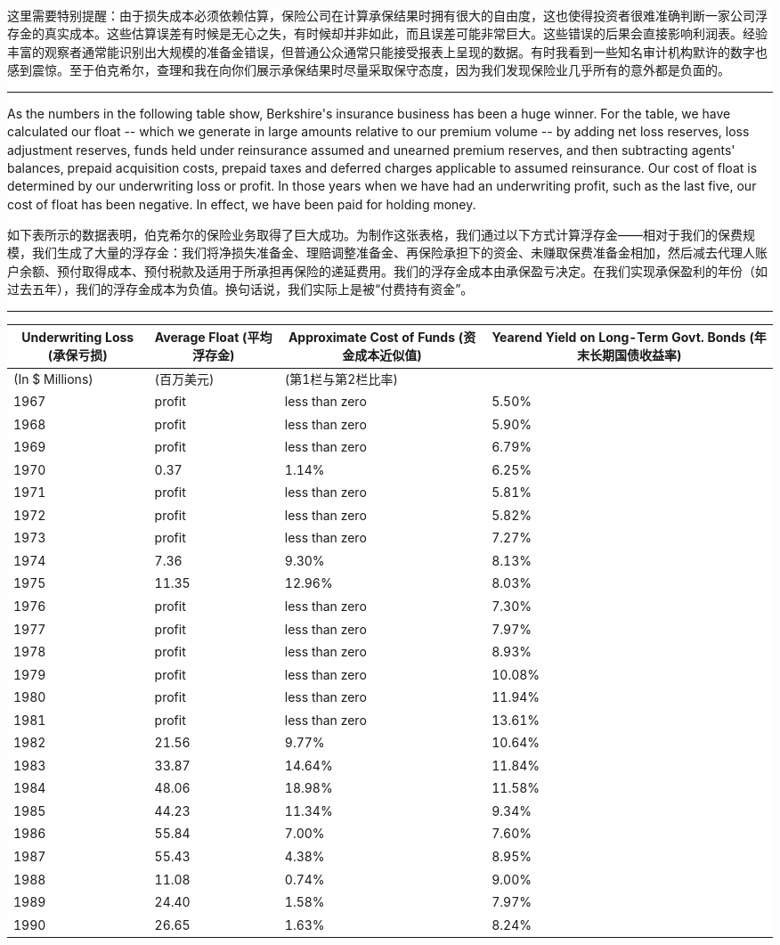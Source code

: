 这里需要特别提醒：由于损失成本必须依赖估算，保险公司在计算承保结果时拥有很大的自由度，这也使得投资者很难准确判断一家公司浮存金的真实成本。这些估算误差有时候是无心之失，有时候却并非如此，而且误差可能非常巨大。这些错误的后果会直接影响利润表。经验丰富的观察者通常能识别出大规模的准备金错误，但普通公众通常只能接受报表上呈现的数据。有时我看到一些知名审计机构默许的数字也感到震惊。至于伯克希尔，查理和我在向你们展示承保结果时尽量采取保守态度，因为我们发现保险业几乎所有的意外都是负面的。

---

As the numbers in the following table show, Berkshire's insurance business has been a huge winner. For the table, we have calculated our float -- which we generate in large amounts relative to our premium volume -- by adding net loss reserves, loss adjustment reserves, funds held under reinsurance assumed and unearned premium reserves, and then subtracting agents' balances, prepaid acquisition costs, prepaid taxes and deferred charges applicable to assumed reinsurance. Our cost of float is determined by our underwriting loss or profit. In those years when we have had an underwriting profit, such as the last five, our cost of float has been negative. In effect, we have been paid for holding money.

如下表所示的数据表明，伯克希尔的保险业务取得了巨大成功。为制作这张表格，我们通过以下方式计算浮存金——相对于我们的保费规模，我们生成了大量的浮存金：我们将净损失准备金、理赔调整准备金、再保险承担下的资金、未赚取保费准备金相加，然后减去代理人账户余额、预付取得成本、预付税款及适用于所承担再保险的递延费用。我们的浮存金成本由承保盈亏决定。在我们实现承保盈利的年份（如过去五年），我们的浮存金成本为负值。换句话说，我们实际上是被“付费持有资金”。

---

| Underwriting Loss (承保亏损) | Average Float (平均浮存金) | Approximate Cost of Funds (资金成本近似值) | Yearend Yield on Long-Term Govt. Bonds (年末长期国债收益率) |
|-----------------------------|-----------------------------|--------------------------------------------|---------------------------------------------------------|
| (In $ Millions)             | (百万美元)                  | (第1栏与第2栏比率)                          |                                                         |
| 1967                        | profit                      | less than zero                             | 5.50%                                                   |
| 1968                        | profit                      | less than zero                             | 5.90%                                                   |
| 1969                        | profit                      | less than zero                             | 6.79%                                                   |
| 1970                        | 0.37                        | 1.14%                                      | 6.25%                                                   |
| 1971                        | profit                      | less than zero                             | 5.81%                                                   |
| 1972                        | profit                      | less than zero                             | 5.82%                                                   |
| 1973                        | profit                      | less than zero                             | 7.27%                                                   |
| 1974                        | 7.36                        | 9.30%                                      | 8.13%                                                   |
| 1975                        | 11.35                       | 12.96%                                     | 8.03%                                                   |
| 1976                        | profit                      | less than zero                             | 7.30%                                                   |
| 1977                        | profit                      | less than zero                             | 7.97%                                                   |
| 1978                        | profit                      | less than zero                             | 8.93%                                                   |
| 1979                        | profit                      | less than zero                             | 10.08%                                                  |
| 1980                        | profit                      | less than zero                             | 11.94%                                                  |
| 1981                        | profit                      | less than zero                             | 13.61%                                                  |
| 1982                        | 21.56                       | 9.77%                                      | 10.64%                                                  |
| 1983                        | 33.87                       | 14.64%                                     | 11.84%                                                  |
| 1984                        | 48.06                       | 18.98%                                     | 11.58%                                                  |
| 1985                        | 44.23                       | 11.34%                                     | 9.34%                                                   |
| 1986                        | 55.84                       | 7.00%                                      | 7.60%                                                   |
| 1987                        | 55.43                       | 4.38%                                      | 8.95%                                                   |
| 1988                        | 11.08                       | 0.74%                                      | 9.00%                                                   |
| 1989                        | 24.40                       | 1.58%                                      | 7.97%                                                   |
| 1990                        | 26.65                       | 1.63%                                      | 8.24%                                                   |